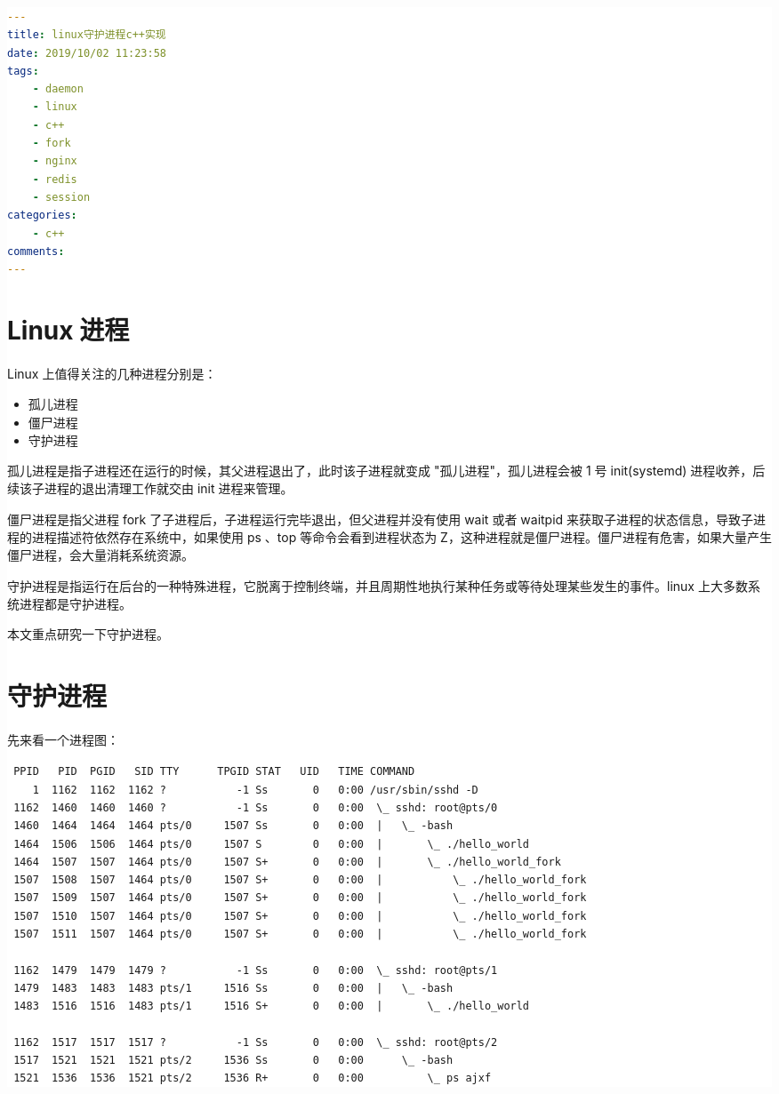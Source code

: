 ```yaml
---
title: linux守护进程c++实现
date: 2019/10/02 11:23:58
tags: 
	- daemon
	- linux
	- c++
	- fork
	- nginx
	- redis
	- session
categories:
	- c++
comments: 
---
```


# Linux 进程
Linux 上值得关注的几种进程分别是：

+ 孤儿进程
+ 僵尸进程
+ 守护进程

孤儿进程是指子进程还在运行的时候，其父进程退出了，此时该子进程就变成 "孤儿进程"，孤儿进程会被 1 号 init(systemd) 进程收养，后续该子进程的退出清理工作就交由 init 进程来管理。

僵尸进程是指父进程 fork 了子进程后，子进程运行完毕退出，但父进程并没有使用 wait 或者 waitpid 来获取子进程的状态信息，导致子进程的进程描述符依然存在系统中，如果使用 ps 、top 等命令会看到进程状态为 Z，这种进程就是僵尸进程。僵尸进程有危害，如果大量产生僵尸进程，会大量消耗系统资源。

守护进程是指运行在后台的一种特殊进程，它脱离于控制终端，并且周期性地执行某种任务或等待处理某些发生的事件。linux 上大多数系统进程都是守护进程。

本文重点研究一下守护进程。

# 守护进程

先来看一个进程图：

```
 PPID   PID  PGID   SID TTY      TPGID STAT   UID   TIME COMMAND
    1  1162  1162  1162 ?           -1 Ss       0   0:00 /usr/sbin/sshd -D
 1162  1460  1460  1460 ?           -1 Ss       0   0:00  \_ sshd: root@pts/0
 1460  1464  1464  1464 pts/0     1507 Ss       0   0:00  |   \_ -bash
 1464  1506  1506  1464 pts/0     1507 S        0   0:00  |       \_ ./hello_world
 1464  1507  1507  1464 pts/0     1507 S+       0   0:00  |       \_ ./hello_world_fork
 1507  1508  1507  1464 pts/0     1507 S+       0   0:00  |           \_ ./hello_world_fork
 1507  1509  1507  1464 pts/0     1507 S+       0   0:00  |           \_ ./hello_world_fork
 1507  1510  1507  1464 pts/0     1507 S+       0   0:00  |           \_ ./hello_world_fork
 1507  1511  1507  1464 pts/0     1507 S+       0   0:00  |           \_ ./hello_world_fork
 
 1162  1479  1479  1479 ?           -1 Ss       0   0:00  \_ sshd: root@pts/1
 1479  1483  1483  1483 pts/1     1516 Ss       0   0:00  |   \_ -bash
 1483  1516  1516  1483 pts/1     1516 S+       0   0:00  |       \_ ./hello_world
 
 1162  1517  1517  1517 ?           -1 Ss       0   0:00  \_ sshd: root@pts/2
 1517  1521  1521  1521 pts/2     1536 Ss       0   0:00      \_ -bash
 1521  1536  1536  1521 pts/2     1536 R+       0   0:00          \_ ps ajxf

```
